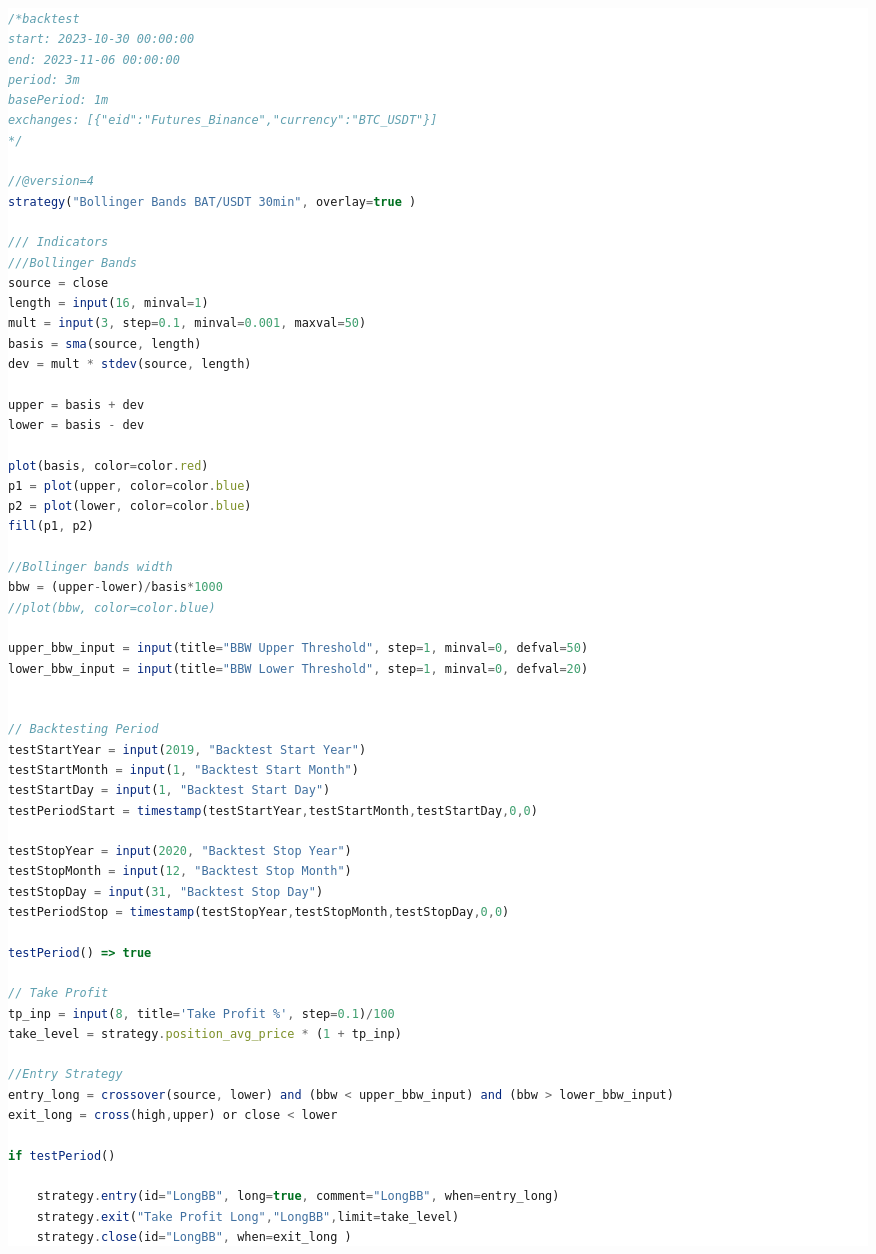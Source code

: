 ``` javascript
/*backtest
start: 2023-10-30 00:00:00
end: 2023-11-06 00:00:00
period: 3m
basePeriod: 1m
exchanges: [{"eid":"Futures_Binance","currency":"BTC_USDT"}]
*/

//@version=4
strategy("Bollinger Bands BAT/USDT 30min", overlay=true )

/// Indicators
///Bollinger Bands
source = close
length = input(16, minval=1)
mult = input(3, step=0.1, minval=0.001, maxval=50)
basis = sma(source, length)
dev = mult * stdev(source, length)

upper = basis + dev
lower = basis - dev

plot(basis, color=color.red)
p1 = plot(upper, color=color.blue)
p2 = plot(lower, color=color.blue)
fill(p1, p2)

//Bollinger bands width
bbw = (upper-lower)/basis*1000
//plot(bbw, color=color.blue)

upper_bbw_input = input(title="BBW Upper Threshold", step=1, minval=0, defval=50)
lower_bbw_input = input(title="BBW Lower Threshold", step=1, minval=0, defval=20)


// Backtesting Period
testStartYear = input(2019, "Backtest Start Year")
testStartMonth = input(1, "Backtest Start Month")
testStartDay = input(1, "Backtest Start Day")
testPeriodStart = timestamp(testStartYear,testStartMonth,testStartDay,0,0)

testStopYear = input(2020, "Backtest Stop Year")
testStopMonth = input(12, "Backtest Stop Month")
testStopDay = input(31, "Backtest Stop Day")
testPeriodStop = timestamp(testStopYear,testStopMonth,testStopDay,0,0)

testPeriod() => true

// Take Profit
tp_inp = input(8, title='Take Profit %', step=0.1)/100
take_level = strategy.position_avg_price * (1 + tp_inp)

//Entry Strategy
entry_long = crossover(source, lower) and (bbw < upper_bbw_input) and (bbw > lower_bbw_input)
exit_long = cross(high,upper) or close < lower

if testPeriod()

    strategy.entry(id="LongBB", long=true, comment="LongBB", when=entry_long)
    strategy.exit("Take Profit Long","LongBB",limit=take_level)
    strategy.close(id="LongBB", when=exit_long )


```